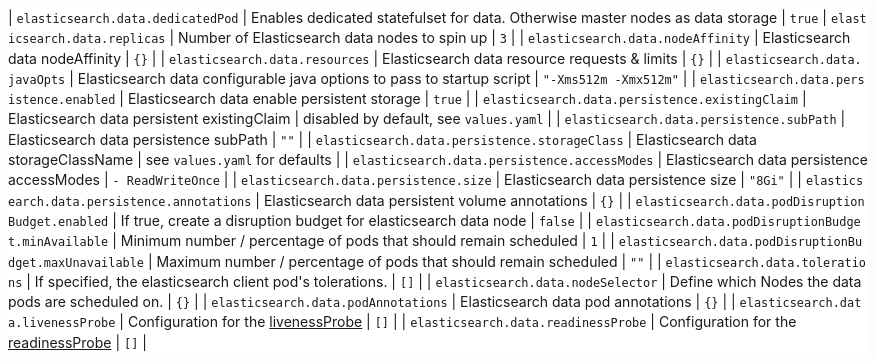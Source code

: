 | `elasticsearch.data.dedicatedPod`                         | Enables dedicated statefulset for data. Otherwise master nodes as data storage                                                                           | `true` 
| `elasticsearch.data.replicas`                             | Number of Elasticsearch data nodes to spin up                                                                                                            | `3`                                                                     |
| `elasticsearch.data.nodeAffinity`                         | Elasticsearch data nodeAffinity                                                                                                                          | `{}`                                                                    |
| `elasticsearch.data.resources`                            | Elasticsearch data resource requests & limits                                                                                                            | `{}`                                                                    |
| `elasticsearch.data.javaOpts`                             | Elasticsearch data configurable java options to pass to startup script                                                                                   | `"-Xms512m -Xmx512m"`                                                   |
| `elasticsearch.data.persistence.enabled`                  | Elasticsearch data enable persistent storage                                                                                                             | `true`                                                                  |
| `elasticsearch.data.persistence.existingClaim`            | Elasticsearch data persistent existingClaim                                                                                                              | disabled by default, see `values.yaml`                                  |
| `elasticsearch.data.persistence.subPath`                  | Elasticsearch data persistence subPath                                                                                                                   | `""`                                                                    |
| `elasticsearch.data.persistence.storageClass`             | Elasticsearch data storageClassName                                                                                                                      | see `values.yaml` for defaults                                          |
| `elasticsearch.data.persistence.accessModes`              | Elasticsearch data persistence accessModes                                                                                                               | `- ReadWriteOnce`                                                  |
| `elasticsearch.data.persistence.size`                     | Elasticsearch data persistence size                                                                                                                      | `"8Gi"`                                                                 |
| `elasticsearch.data.persistence.annotations`              | Elasticsearch data persistent volume annotations                                                                                                         | `{}`                                                                    |
| `elasticsearch.data.podDisruptionBudget.enabled`          | If true, create a disruption budget for elasticsearch data node                                                                                          | `false`                                                                 |
| `elasticsearch.data.podDisruptionBudget.minAvailable`     | Minimum number / percentage of pods that should remain scheduled                                                                                         | `1`                                                                     |
| `elasticsearch.data.podDisruptionBudget.maxUnavailable`   | Maximum number / percentage of pods that should remain scheduled                                                                                         | `""`                                                                    |
| `elasticsearch.data.tolerations`                          | If specified, the elasticsearch client pod's tolerations.                                                                                                | `[]`                                                                    |
| `elasticsearch.data.nodeSelector`                         | Define which Nodes the data pods are scheduled on.                                                                                                       | `{}`                                                                    |
| `elasticsearch.data.podAnnotations`                       | Elasticsearch data pod annotations                                                                                                      | `{}`                                                                    |
| `elasticsearch.data.livenessProbe`                        | Configuration for the [livenessProbe](https://kubernetes.io/docs/tasks/configure-pod-container/configure-liveness-readiness-probes/)                     | `[]`                                                                    |
| `elasticsearch.data.readinessProbe`                       | Configuration for the [readinessProbe](https://kubernetes.io/docs/tasks/configure-pod-container/configure-liveness-readiness-probes/)                    | `[]`                                                                    |